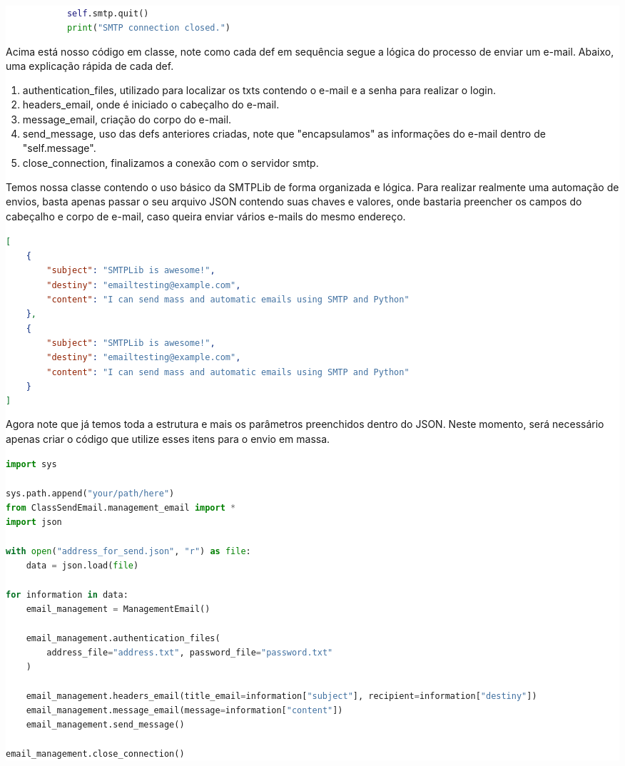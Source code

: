 ```python
            self.smtp.quit()
            print("SMTP connection closed.")
```

Acima está nosso código em classe, note como cada def em sequência segue a lógica do processo de enviar um e-mail. Abaixo, uma explicação rápida de cada def.

1. authentication_files, utilizado para localizar os txts contendo o e-mail e a senha para realizar o login.
2. headers_email, onde é iniciado o cabeçalho do e-mail.
3. message_email, criação do corpo do e-mail.
4. send_message, uso das defs anteriores criadas, note que "encapsulamos" as informações do e-mail dentro de "self.message".
5. close_connection, finalizamos a conexão com o servidor smtp.

Temos nossa classe contendo o uso básico da SMTPLib de forma organizada e lógica. Para realizar realmente uma automação de envios, basta apenas passar o seu arquivo JSON contendo suas chaves e valores, onde bastaria preencher os campos do cabeçalho e corpo de e-mail, caso queira enviar vários e-mails do mesmo endereço.

```json
[
    {
        "subject": "SMTPLib is awesome!",
        "destiny": "emailtesting@example.com",
        "content": "I can send mass and automatic emails using SMTP and Python"
    },
    {
        "subject": "SMTPLib is awesome!",
        "destiny": "emailtesting@example.com",
        "content": "I can send mass and automatic emails using SMTP and Python"
    }
]

```

Agora note que já temos toda a estrutura e mais os parâmetros preenchidos dentro do JSON. Neste momento, será necessário apenas criar o código que utilize esses itens para o envio em massa.

```python
import sys

sys.path.append("your/path/here")
from ClassSendEmail.management_email import *
import json

with open("address_for_send.json", "r") as file:
    data = json.load(file)

for information in data:
    email_management = ManagementEmail()

    email_management.authentication_files(
        address_file="address.txt", password_file="password.txt"
    )

    email_management.headers_email(title_email=information["subject"], recipient=information["destiny"])
    email_management.message_email(message=information["content"])
    email_management.send_message()

email_management.close_connection()

```
